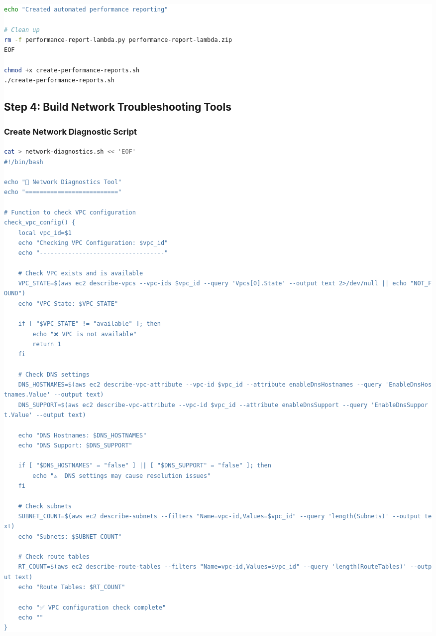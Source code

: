 ```bash
echo "Created automated performance reporting"

# Clean up
rm -f performance-report-lambda.py performance-report-lambda.zip
EOF

chmod +x create-performance-reports.sh
./create-performance-reports.sh
```

## Step 4: Build Network Troubleshooting Tools

### Create Network Diagnostic Script
```bash
cat > network-diagnostics.sh << 'EOF'
#!/bin/bash

echo "🔧 Network Diagnostics Tool"
echo "=========================="

# Function to check VPC configuration
check_vpc_config() {
    local vpc_id=$1
    echo "Checking VPC Configuration: $vpc_id"
    echo "-----------------------------------"
    
    # Check VPC exists and is available
    VPC_STATE=$(aws ec2 describe-vpcs --vpc-ids $vpc_id --query 'Vpcs[0].State' --output text 2>/dev/null || echo "NOT_FOUND")
    echo "VPC State: $VPC_STATE"
    
    if [ "$VPC_STATE" != "available" ]; then
        echo "❌ VPC is not available"
        return 1
    fi
    
    # Check DNS settings
    DNS_HOSTNAMES=$(aws ec2 describe-vpc-attribute --vpc-id $vpc_id --attribute enableDnsHostnames --query 'EnableDnsHostnames.Value' --output text)
    DNS_SUPPORT=$(aws ec2 describe-vpc-attribute --vpc-id $vpc_id --attribute enableDnsSupport --query 'EnableDnsSupport.Value' --output text)
    
    echo "DNS Hostnames: $DNS_HOSTNAMES"
    echo "DNS Support: $DNS_SUPPORT"
    
    if [ "$DNS_HOSTNAMES" = "false" ] || [ "$DNS_SUPPORT" = "false" ]; then
        echo "⚠️  DNS settings may cause resolution issues"
    fi
    
    # Check subnets
    SUBNET_COUNT=$(aws ec2 describe-subnets --filters "Name=vpc-id,Values=$vpc_id" --query 'length(Subnets)' --output text)
    echo "Subnets: $SUBNET_COUNT"
    
    # Check route tables
    RT_COUNT=$(aws ec2 describe-route-tables --filters "Name=vpc-id,Values=$vpc_id" --query 'length(RouteTables)' --output text)
    echo "Route Tables: $RT_COUNT"
    
    echo "✅ VPC configuration check complete"
    echo ""
}
```
